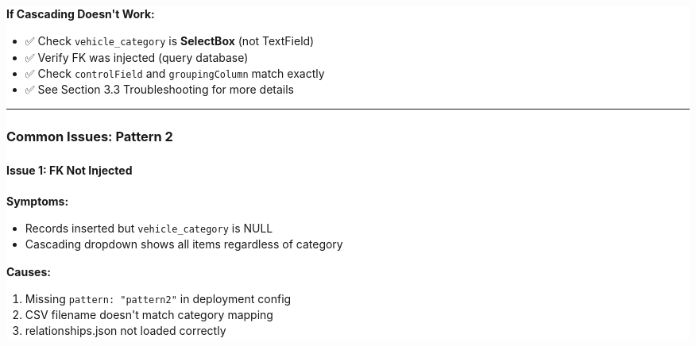 
**If Cascading Doesn't Work:**
- ✅ Check `vehicle_category` is **SelectBox** (not TextField)
- ✅ Verify FK was injected (query database)
- ✅ Check `controlField` and `groupingColumn` match exactly
- ✅ See Section 3.3 Troubleshooting for more details

---

### Common Issues: Pattern 2

#### Issue 1: FK Not Injected

**Symptoms:**
- Records inserted but `vehicle_category` is NULL
- Cascading dropdown shows all items regardless of category

**Causes:**
1. Missing `pattern: "pattern2"` in deployment config
2. CSV filename doesn't match category mapping
3. relationships.json not loaded correctly

